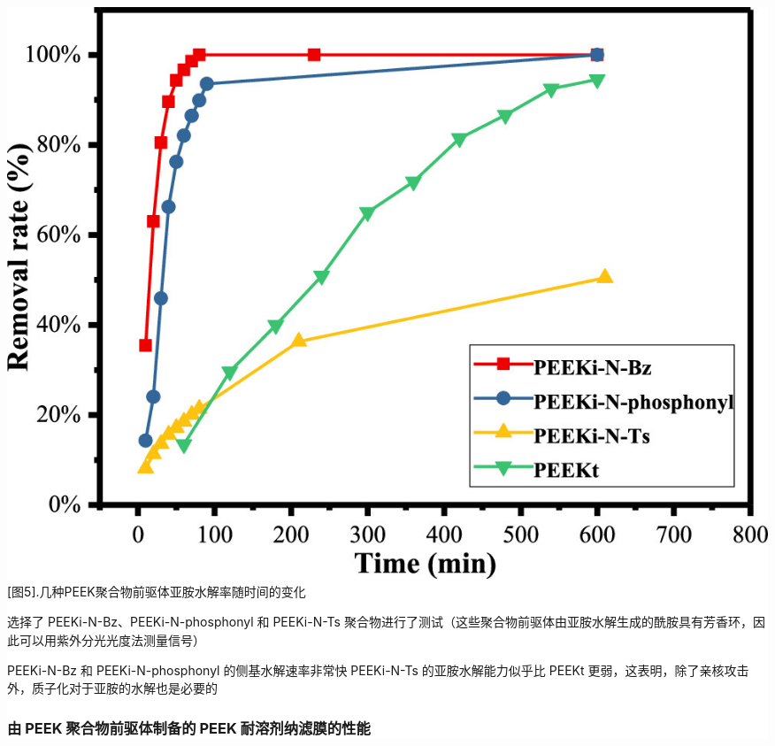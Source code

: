 ![](_assets/文献思维导图-20250214-1.jpeg)
[图5].几种PEEK聚合物前驱体亚胺水解率随时间的变化

选择了 PEEKi-N-Bz、PEEKi-N-phosphonyl 和 PEEKi-N-Ts 聚合物进行了测试（这些聚合物前驱体由亚胺水解生成的酰胺具有芳香环，因此可以用紫外分光光度法测量信号）

PEEKi-N-Bz 和 PEEKi-N-phosphonyl 的侧基水解速率非常快
PEEKi-N-Ts 的亚胺水解能力似乎比 PEEKt 更弱，这表明，除了亲核攻击外，质子化对于亚胺的水解也是必要的
### 由 PEEK 聚合物前驱体制备的 PEEK 耐溶剂纳滤膜的性能